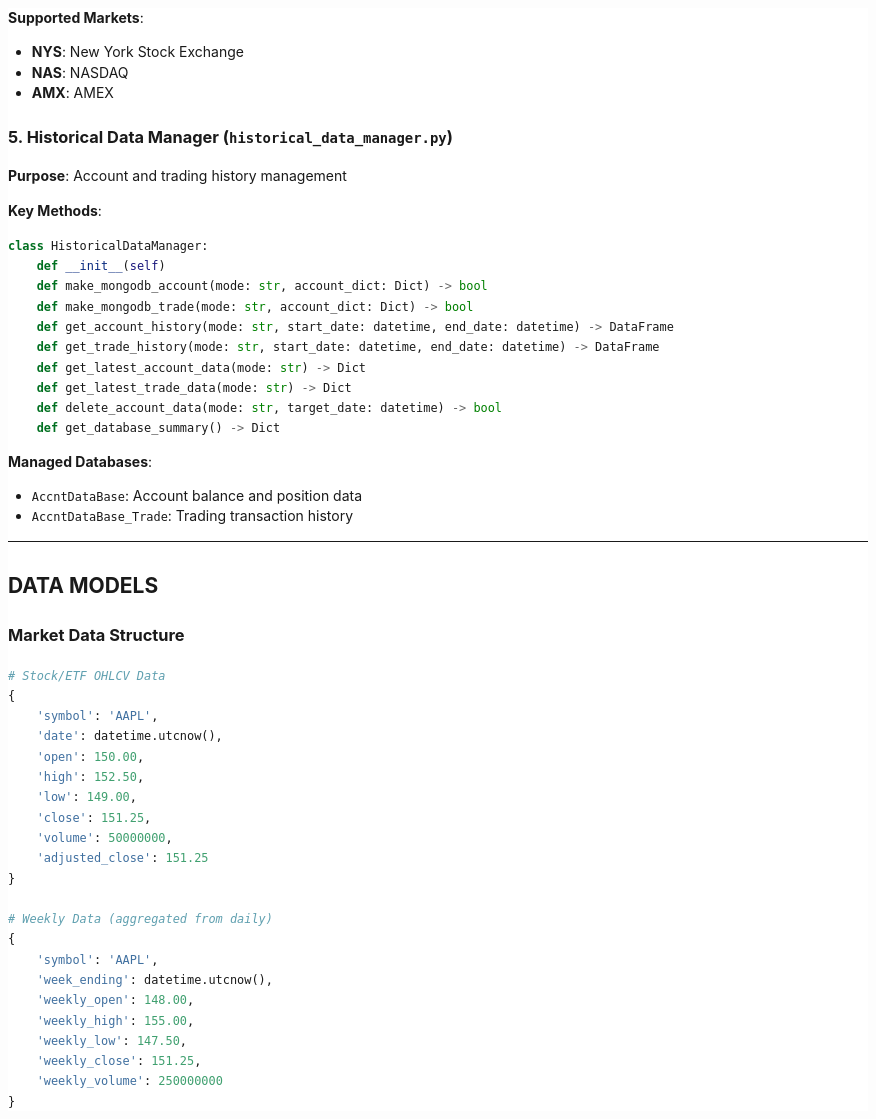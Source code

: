 **Supported Markets**:
- **NYS**: New York Stock Exchange
- **NAS**: NASDAQ
- **AMX**: AMEX

### 5. Historical Data Manager (`historical_data_manager.py`)

**Purpose**: Account and trading history management

**Key Methods**:
```python
class HistoricalDataManager:
    def __init__(self)
    def make_mongodb_account(mode: str, account_dict: Dict) -> bool
    def make_mongodb_trade(mode: str, account_dict: Dict) -> bool
    def get_account_history(mode: str, start_date: datetime, end_date: datetime) -> DataFrame
    def get_trade_history(mode: str, start_date: datetime, end_date: datetime) -> DataFrame
    def get_latest_account_data(mode: str) -> Dict
    def get_latest_trade_data(mode: str) -> Dict
    def delete_account_data(mode: str, target_date: datetime) -> bool
    def get_database_summary() -> Dict
```

**Managed Databases**:
- `AccntDataBase`: Account balance and position data
- `AccntDataBase_Trade`: Trading transaction history

---

## DATA MODELS

### Market Data Structure
```python
# Stock/ETF OHLCV Data
{
    'symbol': 'AAPL',
    'date': datetime.utcnow(),
    'open': 150.00,
    'high': 152.50,
    'low': 149.00,
    'close': 151.25,
    'volume': 50000000,
    'adjusted_close': 151.25
}

# Weekly Data (aggregated from daily)
{
    'symbol': 'AAPL',
    'week_ending': datetime.utcnow(),
    'weekly_open': 148.00,
    'weekly_high': 155.00,
    'weekly_low': 147.50,
    'weekly_close': 151.25,
    'weekly_volume': 250000000
}
```
